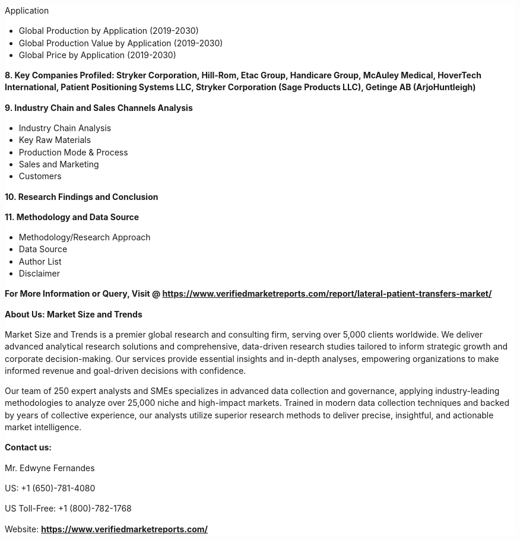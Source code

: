 Application</strong></p><ul><li>Global Production by Application (2019-2030)</li><li>Global Production Value by Application (2019-2030)</li><li>Global Price by Application (2019-2030)</li></ul><p><strong>8. Key Companies Profiled: Stryker Corporation, Hill-Rom, Etac Group, Handicare Group, McAuley Medical, HoverTech International, Patient Positioning Systems LLC, Stryker Corporation (Sage Products LLC), Getinge AB (ArjoHuntleigh)</strong></p><p><strong>9. Industry Chain and Sales Channels Analysis</strong></p><ul><li>Industry Chain Analysis</li><li>Key Raw Materials</li><li>Production Mode &amp; Process</li><li>Sales and Marketing</li><li>Customers</li></ul><p><strong>10. Research Findings and Conclusion</strong></p><p><strong>11. Methodology and Data Source</strong></p><ul><li>Methodology/Research Approach</li><li>Data Source</li><li>Author List</li><li>Disclaimer</li></ul></p><p><strong>For More Information or Query, Visit @ <a href="https://www.verifiedmarketreports.com/report/lateral-patient-transfers-market/">https://www.verifiedmarketreports.com/report/lateral-patient-transfers-market/</a></strong></p><p><strong>About Us: Market Size and Trends</strong></p><p>Market Size and Trends is a premier global research and consulting firm, serving over 5,000 clients worldwide. We deliver advanced analytical research solutions and comprehensive, data-driven research studies tailored to inform strategic growth and corporate decision-making. Our services provide essential insights and in-depth analyses, empowering organizations to make informed revenue and goal-driven decisions with confidence.</p><p>Our team of 250 expert analysts and SMEs specializes in advanced data collection and governance, applying industry-leading methodologies to analyze over 25,000 niche and high-impact markets. Trained in modern data collection techniques and backed by years of collective experience, our analysts utilize superior research methods to deliver precise, insightful, and actionable market intelligence.</p><p><strong>Contact us:</strong></p><p>Mr. Edwyne Fernandes</p><p>US: +1 (650)-781-4080</p><p>US Toll-Free: +1 (800)-782-1768</p><p>Website: <strong><a href="https://www.verifiedmarketreports.com/">https://www.verifiedmarketreports.com/</a></strong></p>
